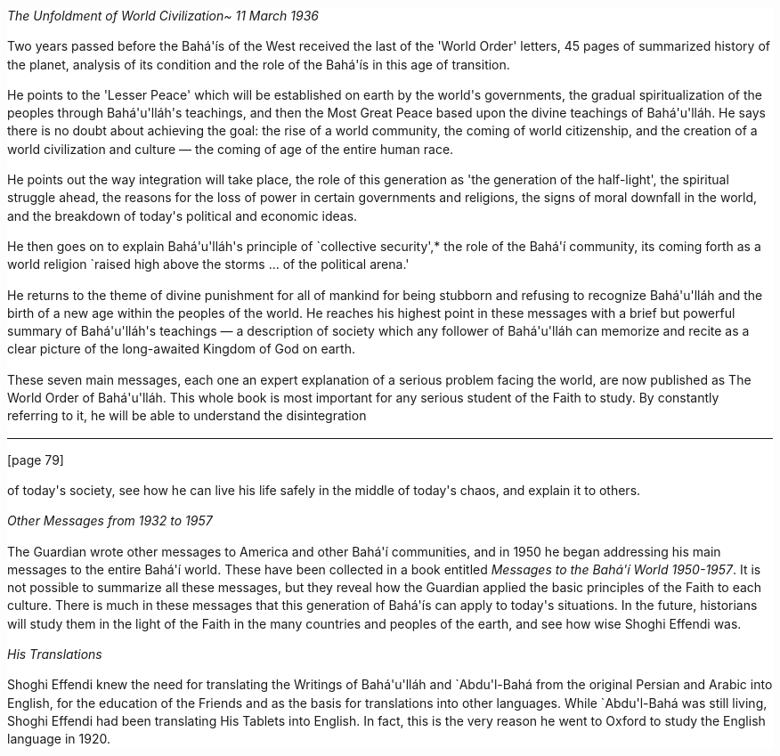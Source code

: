 _The Unfoldment of World Civilization~ 11 March 1936_

Two years passed before the Bahá'ís of the West received the last of the 'World Order' letters, 45 pages of summarized history of the planet, analysis of its condition and the role of the Bahá'ís in this age of transition.

He points to the 'Lesser Peace' which will be established on earth by the world's governments, the gradual spiritualization of the peoples through Bahá'u'lláh's teachings, and then the Most Great Peace based upon the divine teachings of Bahá'u'lláh. He says there is no doubt about achieving the goal: the rise of a world community, the coming of world citizenship, and the creation of a world civilization and culture — the coming of age of the entire human race.

He points out the way integration will take place, the role of this generation as 'the generation of the half-light', the spiritual struggle ahead, the reasons for the loss of power in certain governments and religions, the signs of moral downfall in the world, and the breakdown of today's political and economic ideas.

He then goes on to explain Bahá'u'lláh's principle of \`collective security',* the role of the Bahá'í community, its coming forth as a world religion \`raised high above the storms ... of the political arena.'

He returns to the theme of divine punishment for all of mankind for being stubborn and refusing to recognize Bahá'u'lláh and the birth of a new age within the peoples of the world. He reaches his highest point in these messages with a brief but powerful summary of Bahá'u'lláh's teachings — a description of society which any follower of Bahá'u'lláh can memorize and recite as a clear picture of the long-awaited Kingdom of God on earth.

These seven main messages, each one an expert explanation of a serious problem facing the world, are now published as The World Order of Bahá'u'lláh. This whole book is most important for any serious student of the Faith to study. By constantly referring to it, he will be able to understand the disintegration

* * *

\[page 79\]

of today's society, see how he can live his life safely in the middle of today's chaos, and explain it to others.

_Other Messages from 1932 to 1957_

The Guardian wrote other messages to America and other Bahá'í communities, and in 1950 he began addressing his main messages to the entire Bahá'í world. These have been collected in a book entitled _Messages to the Bahá'í World 1950-1957_. It is not possible to summarize all these messages, but they reveal how the Guardian applied the basic principles of the Faith to each culture. There is much in these messages that this generation of Bahá'ís can apply to today's situations. In the future, historians will study them in the light of the Faith in the many countries and peoples of the earth, and see how wise Shoghi Effendi was.

_His Translations_

Shoghi Effendi knew the need for translating the Writings of Bahá'u'lláh and \`Abdu'l-Bahá from the original Persian and Arabic into English, for the education of the Friends and as the basis for translations into other languages. While \`Abdu'l-Bahá was still living, Shoghi Effendi had been translating His Tablets into English. In fact, this is the very reason he went to Oxford to study the English language in 1920.
